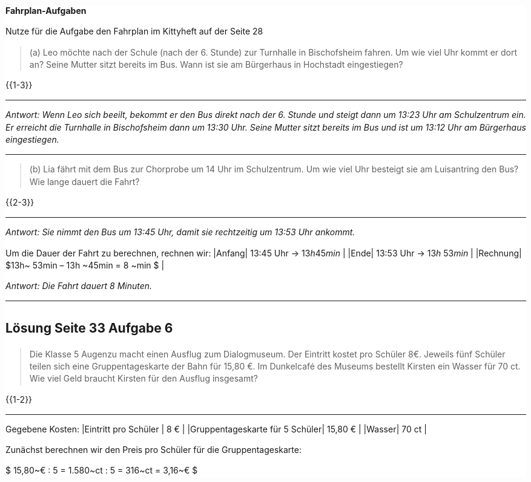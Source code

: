 **Fahrplan-Aufgaben**

Nutze für die Aufgabe den Fahrplan im Kittyheft auf der Seite 28

> (a) Leo möchte nach der Schule (nach der 6. Stunde) zur Turnhalle in Bischofsheim fahren. Um wie viel Uhr kommt er dort an? Seine Mutter sitzt bereits im Bus. Wann ist sie am Bürgerhaus in Hochstadt eingestiegen?

{{1-3}}
**************************************


*Antwort: Wenn Leo sich beeilt, bekommt er den Bus direkt nach der 6. Stunde und steigt dann um 13:23 Uhr am Schulzentrum ein. Er erreicht die Turnhalle in Bischofsheim dann um 13:30 Uhr. Seine Mutter sitzt bereits im Bus und ist um 13:12 Uhr am Bürgerhaus eingestiegen.*


**************************************

> (b) Lia fährt mit dem Bus zur Chorprobe um 14 Uhr im Schulzentrum. Um wie viel Uhr besteigt sie am Luisantring den Bus? Wie lange dauert die Fahrt?

{{2-3}}
**************************************


*Antwort: Sie nimmt den Bus um 13:45 Uhr, damit sie rechtzeitig um 13:53 Uhr ankommt.*

Um die Dauer der Fahrt zu berechnen, rechnen wir:
|Anfang| 13:45 Uhr  → $13h 45 min$ |
|Ende|    13:53 Uhr  → $13h ~53min$ |
|Rechnung| $13h~ 53min – 13h ~45min = 8 ~min $ |

*Antwort: Die Fahrt dauert 8 Minuten.*

**************************************

## Lösung Seite 33 Aufgabe 6

> Die Klasse 5 Augenzu macht einen Ausflug zum Dialogmuseum. Der Eintritt kostet pro Schüler 8€. Jeweils fünf Schüler teilen sich eine Gruppentageskarte der Bahn für 15,80 €. Im Dunkelcafé des Museums bestellt Kirsten ein Wasser für 70 ct. Wie viel Geld braucht Kirsten für den Ausflug insgesamt?

{{1-2}}
**************************************

Gegebene Kosten:
|Eintritt pro Schüler | 8 € |
|Gruppentageskarte für 5 Schüler|  15,80 € |
|Wasser| 70 ct |

Zunächst berechnen wir den Preis pro Schüler für die Gruppentageskarte:

$ 15,80~€ : 5 = 1.580~ct : 5 = 316~ct = 3,16~€ $
